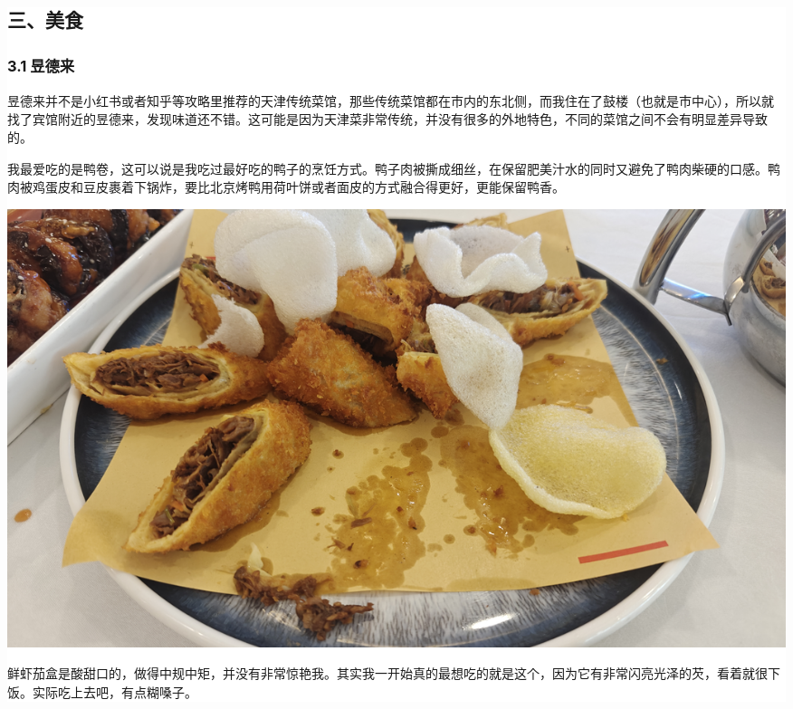 

## 三、美食

### 3.1 昱德来

昱德来并不是小红书或者知乎等攻略里推荐的天津传统菜馆，那些传统菜馆都在市内的东北侧，而我住在了鼓楼（也就是市中心），所以就找了宾馆附近的昱德来，发现味道还不错。这可能是因为天津菜非常传统，并没有很多的外地特色，不同的菜馆之间不会有明显差异导致的。

我最爱吃的是鸭卷，这可以说是我吃过最好吃的鸭子的烹饪方式。鸭子肉被撕成细丝，在保留肥美汁水的同时又避免了鸭肉柴硬的口感。鸭肉被鸡蛋皮和豆皮裹着下锅炸，要比北京烤鸭用荷叶饼或者面皮的方式融合得更好，更能保留鸭香。

![](吃喝玩乐-流浪天津/IMG20240616114751.jpg)

鲜虾茄盒是酸甜口的，做得中规中矩，并没有非常惊艳我。其实我一开始真的最想吃的就是这个，因为它有非常闪亮光泽的芡，看着就很下饭。实际吃上去吧，有点糊嗓子。

